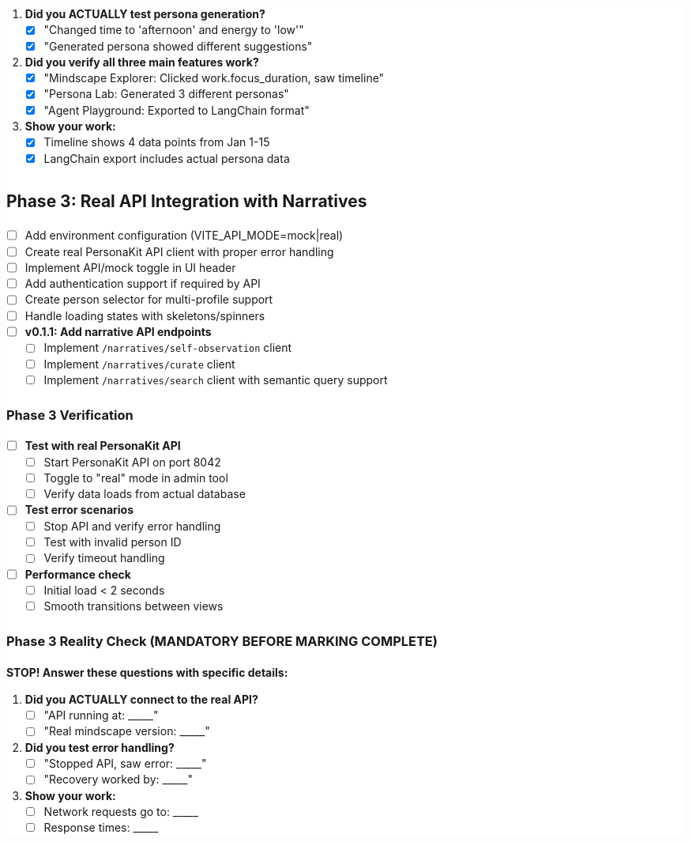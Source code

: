 1. **Did you ACTUALLY test persona generation?**
   - [x] "Changed time to 'afternoon' and energy to 'low'"
   - [x] "Generated persona showed different suggestions"

2. **Did you verify all three main features work?**
   - [x] "Mindscape Explorer: Clicked work.focus_duration, saw timeline"
   - [x] "Persona Lab: Generated 3 different personas"
   - [x] "Agent Playground: Exported to LangChain format"

3. **Show your work:**
   - [x] Timeline shows 4 data points from Jan 1-15
   - [x] LangChain export includes actual persona data

## Phase 3: Real API Integration with Narratives
- [ ] Add environment configuration (VITE_API_MODE=mock|real)
- [ ] Create real PersonaKit API client with proper error handling
- [ ] Implement API/mock toggle in UI header
- [ ] Add authentication support if required by API
- [ ] Create person selector for multi-profile support
- [ ] Handle loading states with skeletons/spinners
- [ ] **v0.1.1: Add narrative API endpoints**
  - [ ] Implement `/narratives/self-observation` client
  - [ ] Implement `/narratives/curate` client
  - [ ] Implement `/narratives/search` client with semantic query support

### Phase 3 Verification
- [ ] **Test with real PersonaKit API**
  - [ ] Start PersonaKit API on port 8042
  - [ ] Toggle to "real" mode in admin tool
  - [ ] Verify data loads from actual database
- [ ] **Test error scenarios**
  - [ ] Stop API and verify error handling
  - [ ] Test with invalid person ID
  - [ ] Verify timeout handling
- [ ] **Performance check**
  - [ ] Initial load < 2 seconds
  - [ ] Smooth transitions between views

### Phase 3 Reality Check (MANDATORY BEFORE MARKING COMPLETE)
**STOP! Answer these questions with specific details:**

1. **Did you ACTUALLY connect to the real API?**
   - [ ] "API running at: _____"
   - [ ] "Real mindscape version: _____"

2. **Did you test error handling?**
   - [ ] "Stopped API, saw error: _____"
   - [ ] "Recovery worked by: _____"

3. **Show your work:**
   - [ ] Network requests go to: _____
   - [ ] Response times: _____
